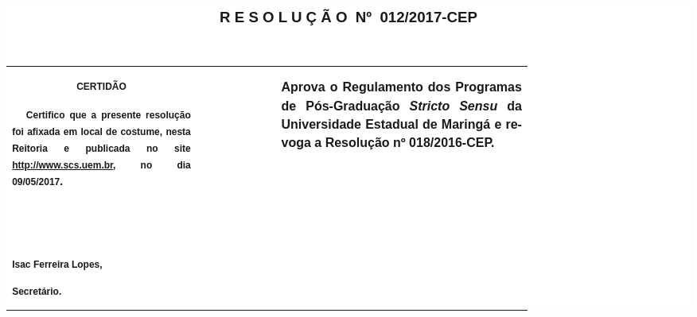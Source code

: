 <body lang=PT-BR link=blue vlink=purple style='tab-interval:35.4pt'>

<div class=WordSection1>

<p class=MsoNormal align=center style='text-align:center'><b style='mso-bidi-font-weight:
normal'><span style='font-size:14.0pt;mso-bidi-font-size:10.0pt;font-family:
"Arial","sans-serif";mso-bidi-font-family:"Times New Roman"'>R E S O L U Ç Ã O<span
class=GramE><span style='mso-spacerun:yes'>  </span></span>Nº<span
style='mso-spacerun:yes'>  </span>012/2017-CEP</span></b><span
style='font-family:"Arial","sans-serif";mso-bidi-font-family:"Times New Roman"'><o:p></o:p></span></p>

<p class=BodyText21><span style='font-family:"Arial","sans-serif";mso-bidi-font-family:
"Times New Roman"'><o:p>&nbsp;</o:p></span></p>

<table class=MsoNormalTable border=0 cellspacing=0 cellpadding=0
 style='border-collapse:collapse;mso-padding-alt:0cm 5.4pt 0cm 5.4pt'>
 <tr style='mso-yfti-irow:0;mso-yfti-firstrow:yes;mso-yfti-lastrow:yes'>
  <td width=225 valign=top style='width:168.45pt;padding:0cm 5.4pt 0cm 5.4pt'>
  <p class=MsoNormal align=center style='text-align:center;layout-grid-mode:
  char'><b style='mso-bidi-font-weight:normal'><span style='font-size:9.0pt;
  mso-bidi-font-size:10.0pt;font-family:"Arial","sans-serif";mso-bidi-font-family:
  "Times New Roman";mso-no-proof:yes'>CERTIDÃO<o:p></o:p></span></b></p>
  <p class=MsoNormal style='text-align:justify;line-height:150%'><b
  style='mso-bidi-font-weight:normal'><span style='font-size:9.0pt;line-height:
  150%;font-family:"Arial","sans-serif";mso-bidi-font-family:"Times New Roman";
  mso-no-proof:yes'><span style='mso-spacerun:yes'>   </span>Certifico que a
  presente resolução foi afixada em local de costume, nesta Reitoria e
  publicada no site<span style='color:blue'> </span><a
  href="http://www.scs.uem.br/">http://www.scs.uem.br</a>, no dia</span></b><b
  style='mso-bidi-font-weight:normal'><span style='font-size:9.0pt;mso-bidi-font-size:
  10.0pt;line-height:150%;font-family:"Arial","sans-serif";mso-bidi-font-family:
  "Times New Roman";mso-no-proof:yes'> 09/05/2017</span></b><b
  style='mso-bidi-font-weight:normal'><span style='font-family:"Arial","sans-serif"'>.</span></b><b
  style='mso-bidi-font-weight:normal'><span style='font-size:9.0pt;mso-bidi-font-size:
  10.0pt;line-height:150%;font-family:"Arial","sans-serif";mso-bidi-font-family:
  "Times New Roman";mso-no-proof:yes'><o:p></o:p></span></b></p>
  <p class=MsoNormal><b style='mso-bidi-font-weight:normal'><span
  style='font-size:9.0pt;mso-bidi-font-size:10.0pt;font-family:"Arial","sans-serif";
  mso-bidi-font-family:"Times New Roman";mso-no-proof:yes'><o:p>&nbsp;</o:p></span></b></p>
  <p class=MsoNormal><b style='mso-bidi-font-weight:normal'><span
  style='font-size:9.0pt;mso-bidi-font-size:10.0pt;font-family:"Arial","sans-serif";
  mso-bidi-font-family:"Times New Roman";mso-no-proof:yes'><o:p>&nbsp;</o:p></span></b></p>
  <p class=MsoNormal><b style='mso-bidi-font-weight:normal'><span
  style='font-size:9.0pt;mso-bidi-font-size:10.0pt;font-family:"Arial","sans-serif";
  mso-bidi-font-family:"Times New Roman";mso-no-proof:yes'>Isac Ferreira Lopes,<o:p></o:p></span></b></p>
  <p class=MsoNormal><b style='mso-bidi-font-weight:normal'><span
  style='font-size:9.0pt;mso-bidi-font-size:10.0pt;font-family:"Arial","sans-serif";
  mso-bidi-font-family:"Times New Roman";mso-no-proof:yes'>Secretário.</span></b><b
  style='mso-bidi-font-weight:normal'><span style='font-size:9.0pt;mso-bidi-font-size:
  10.0pt;font-family:"Arial","sans-serif";mso-bidi-font-family:"Times New Roman"'><o:p></o:p></span></b></p>
  </td>
  <td width=85 valign=top style='width:63.75pt;padding:0cm 5.4pt 0cm 5.4pt'>
  <p class=MsoNormal style='margin-right:-5.4pt'><span style='font-size:11.0pt;
  mso-bidi-font-size:10.0pt;font-family:"Arial","sans-serif";mso-bidi-font-family:
  "Times New Roman"'><o:p>&nbsp;</o:p></span></p>
  </td>
  <td width=302 valign=top style='width:8.0cm;padding:0cm 5.4pt 0cm 5.4pt'>
  <p class=MsoNormal style='text-align:justify'><b style='mso-bidi-font-weight:
  normal'><span style='font-size:12.0pt;font-family:"Arial","sans-serif";
  mso-bidi-font-family:"Times New Roman"'>Aprova o Regulamento dos Programas de
  Pós-Graduação <i style='mso-bidi-font-style:normal'>Stricto Sensu </i>da
  Universidade Estadual de Maringá e revoga a Resolução nº 018/2016-CEP.<o:p></o:p></span></b></p>